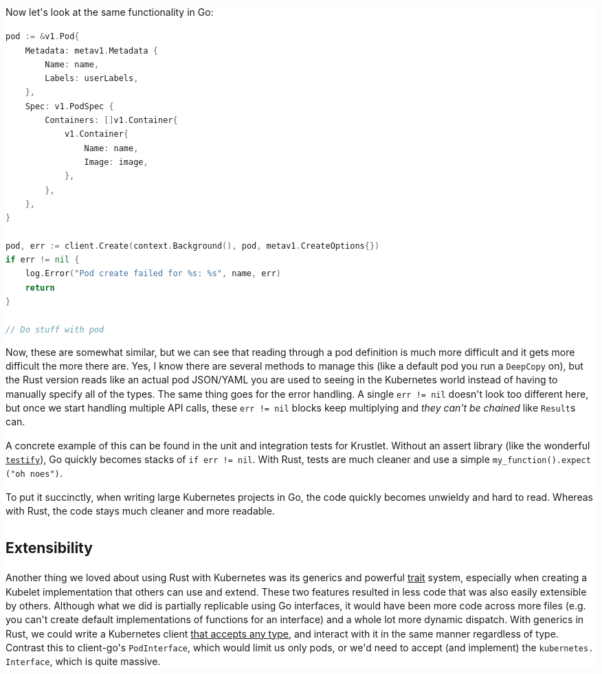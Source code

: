 Now let's look at the same functionality in Go:

```go
pod := &v1.Pod{
    Metadata: metav1.Metadata {
        Name: name,
        Labels: userLabels,
    },
    Spec: v1.PodSpec {
        Containers: []v1.Container{
            v1.Container{
                Name: name,
                Image: image,
            },
        },
    },
}

pod, err := client.Create(context.Background(), pod, metav1.CreateOptions{})
if err != nil {
    log.Error("Pod create failed for %s: %s", name, err)
    return
}

// Do stuff with pod
```

Now, these are somewhat similar, but we can see that reading through a pod definition is much more
difficult and it gets more difficult the more there are. Yes, I know there are several methods to
manage this (like a default pod you run a `DeepCopy` on), but the Rust version reads like an actual
pod JSON/YAML you are used to seeing in the Kubernetes world instead of having to manually specify
all of the types. The same thing goes for the error handling. A single `err != nil` doesn't look too
different here, but once we start handling multiple API calls, these `err != nil` blocks keep
multiplying and _they can't be chained_ like `Result`s can.

A concrete example of this can be found in the unit and integration tests for Krustlet. Without an
assert library (like the wonderful [`testify`](https://github.com/stretchr/testify)), Go quickly
becomes stacks of `if err != nil`. With Rust, tests are much cleaner and use a simple
`my_function().expect("oh noes")`.

To put it succinctly, when writing large Kubernetes projects in Go, the code quickly becomes
unwieldy and hard to read. Whereas with Rust, the code stays much cleaner and more readable.

## Extensibility
Another thing we loved about using Rust with Kubernetes was its generics and powerful
[trait](https://doc.rust-lang.org/1.41.0/book/ch10-02-traits.html) system, especially when creating
a Kubelet implementation that others can use and extend. These two features resulted in less code
that was also easily extensible by others. Although what we did is partially replicable using Go
interfaces, it would have been more code across more files (e.g. you can't create default
implementations of functions for an interface) and a whole lot more dynamic dispatch. With generics
in Rust, we could write a Kubernetes client [that accepts any
type](https://docs.rs/kube/0.31.0/kube/api/struct.Api.html#method.create), and interact with it in
the same manner regardless of type. Contrast this to client-go's `PodInterface`, which would limit
us only pods, or we'd need to accept (and implement) the `kubernetes.Interface`, which is quite
massive.
